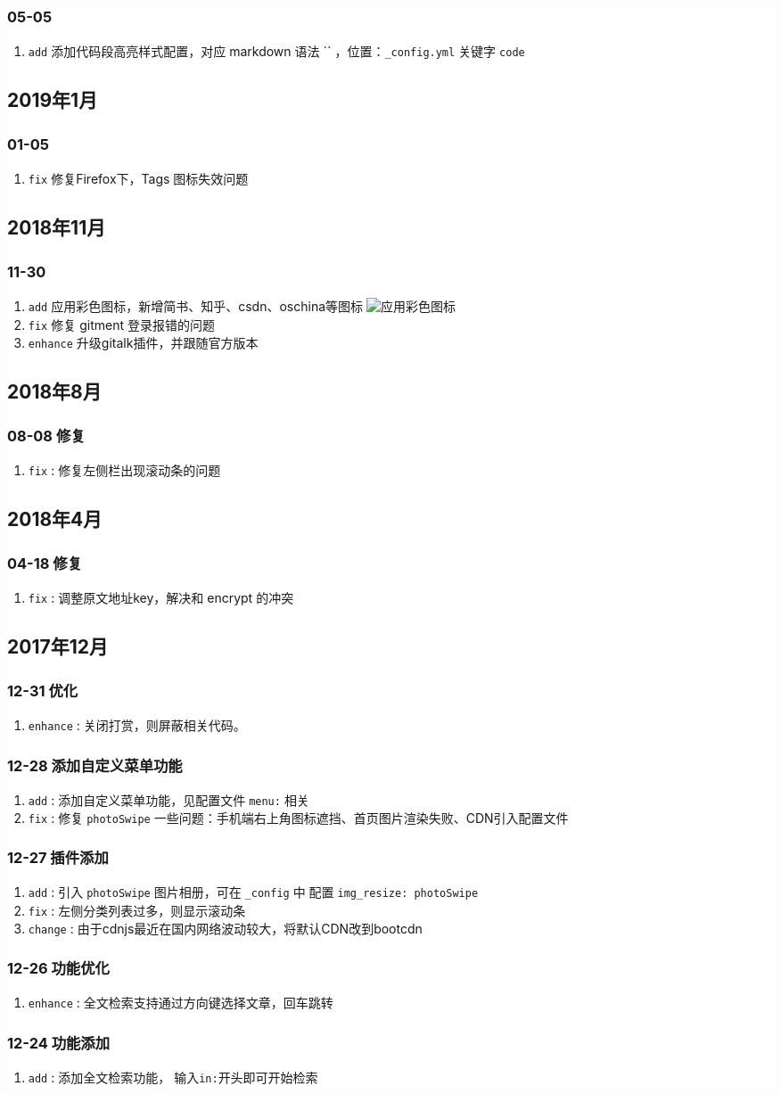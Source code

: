 

### 05-05

1. `add` 添加代码段高亮样式配置，对应 markdown 语法 \`\` ，位置：`_config.yml` 关键字 `code`

## 2019年1月

### 01-05
1. `fix` 修复Firefox下，Tags 图标失效问题

## 2018年11月
### 11-30
1. `add` 应用彩色图标，新增简书、知乎、csdn、oschina等图标
![应用彩色图标](http://img.saodiyang.com/Fgw7J7Ab6BGl09e-qHo5ZmY5D4lW.png)
2. `fix` 修复 gitment 登录报错的问题
3. `enhance` 升级gitalk插件，并跟随官方版本

## 2018年8月
### 08-08 修复
1. `fix` : 修复左侧栏出现滚动条的问题

## 2018年4月
### 04-18 修复
1. `fix` : 调整原文地址key，解决和 encrypt 的冲突

## 2017年12月
### 12-31 优化
1. `enhance` : 关闭打赏，则屏蔽相关代码。

### 12-28 添加自定义菜单功能
1. `add` : 添加自定义菜单功能，见配置文件 `menu:` 相关
2. `fix` : 修复 `photoSwipe` 一些问题：手机端右上角图标遮挡、首页图片渲染失败、CDN引入配置文件


### 12-27 插件添加
1. `add` : 引入 `photoSwipe` 图片相册，可在 `_config` 中 配置 `img_resize: photoSwipe`
2. `fix` : 左侧分类列表过多，则显示滚动条
3. `change` : 由于cdnjs最近在国内网络波动较大，将默认CDN改到bootcdn

### 12-26 功能优化
1. `enhance` : 全文检索支持通过方向键选择文章，回车跳转

### 12-24 功能添加
1. `add` : 添加全文检索功能， 输入`in:`开头即可开始检索
